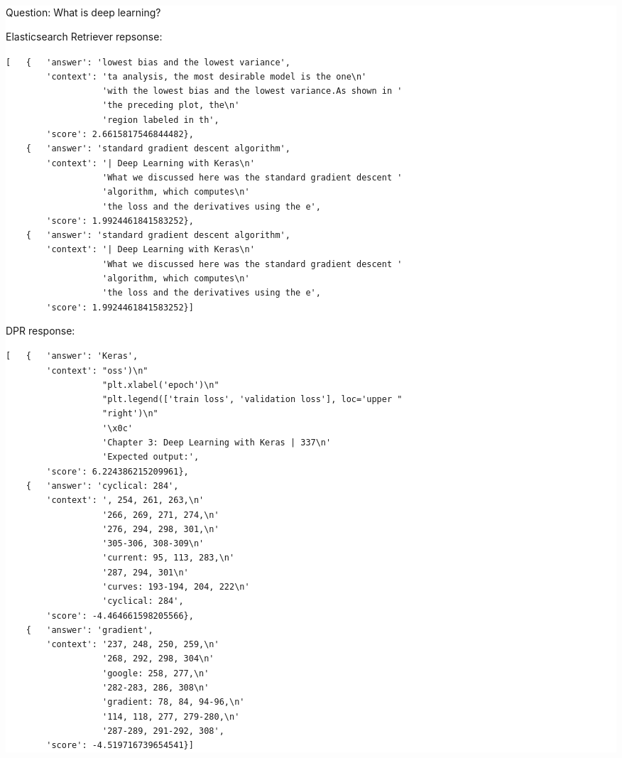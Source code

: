 
Question: What is deep learning?

Elasticsearch Retriever repsonse:
```
[   {   'answer': 'lowest bias and the lowest variance',
        'context': 'ta analysis, the most desirable model is the one\n'
                   'with the lowest bias and the lowest variance.As shown in '
                   'the preceding plot, the\n'
                   'region labeled in th',
        'score': 2.6615817546844482},
    {   'answer': 'standard gradient descent algorithm',
        'context': '| Deep Learning with Keras\n'
                   'What we discussed here was the standard gradient descent '
                   'algorithm, which computes\n'
                   'the loss and the derivatives using the e',
        'score': 1.9924461841583252},
    {   'answer': 'standard gradient descent algorithm',
        'context': '| Deep Learning with Keras\n'
                   'What we discussed here was the standard gradient descent '
                   'algorithm, which computes\n'
                   'the loss and the derivatives using the e',
        'score': 1.9924461841583252}]
```
DPR response:
```
[   {   'answer': 'Keras',
        'context': "oss')\n"
                   "plt.xlabel('epoch')\n"
                   "plt.legend(['train loss', 'validation loss'], loc='upper "
                   "right')\n"
                   '\x0c'
                   'Chapter 3: Deep Learning with Keras | 337\n'
                   'Expected output:',
        'score': 6.224386215209961},
    {   'answer': 'cyclical: 284',
        'context': ', 254, 261, 263,\n'
                   '266, 269, 271, 274,\n'
                   '276, 294, 298, 301,\n'
                   '305-306, 308-309\n'
                   'current: 95, 113, 283,\n'
                   '287, 294, 301\n'
                   'curves: 193-194, 204, 222\n'
                   'cyclical: 284',
        'score': -4.464661598205566},
    {   'answer': 'gradient',
        'context': '237, 248, 250, 259,\n'
                   '268, 292, 298, 304\n'
                   'google: 258, 277,\n'
                   '282-283, 286, 308\n'
                   'gradient: 78, 84, 94-96,\n'
                   '114, 118, 277, 279-280,\n'
                   '287-289, 291-292, 308',
        'score': -4.519716739654541}]
```
